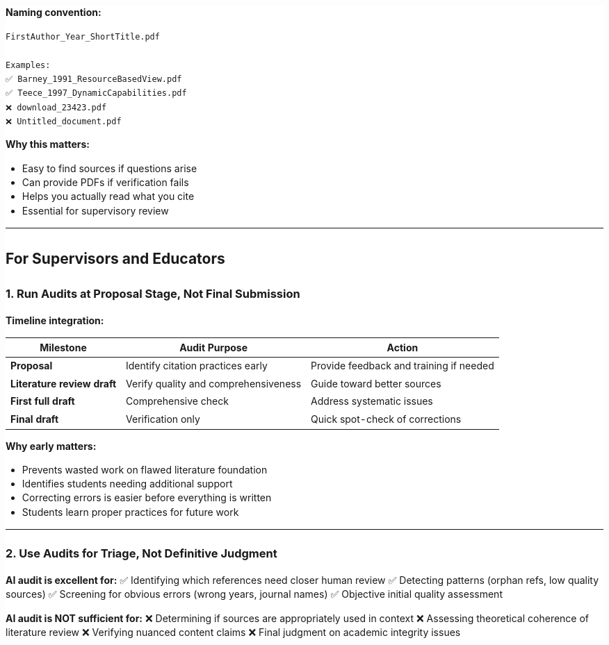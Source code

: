 **Naming convention:**
```
FirstAuthor_Year_ShortTitle.pdf

Examples:
✅ Barney_1991_ResourceBasedView.pdf
✅ Teece_1997_DynamicCapabilities.pdf
❌ download_23423.pdf
❌ Untitled_document.pdf
```

**Why this matters:**
- Easy to find sources if questions arise
- Can provide PDFs if verification fails
- Helps you actually read what you cite
- Essential for supervisory review

---

## For Supervisors and Educators

### 1. Run Audits at Proposal Stage, Not Final Submission

**Timeline integration:**

| Milestone | Audit Purpose | Action |
|-----------|---------------|--------|
| **Proposal** | Identify citation practices early | Provide feedback and training if needed |
| **Literature review draft** | Verify quality and comprehensiveness | Guide toward better sources |
| **First full draft** | Comprehensive check | Address systematic issues |
| **Final draft** | Verification only | Quick spot-check of corrections |

**Why early matters:**
- Prevents wasted work on flawed literature foundation
- Identifies students needing additional support
- Correcting errors is easier before everything is written
- Students learn proper practices for future work

---

### 2. Use Audits for Triage, Not Definitive Judgment

**AI audit is excellent for:**
✅ Identifying which references need closer human review
✅ Detecting patterns (orphan refs, low quality sources)
✅ Screening for obvious errors (wrong years, journal names)
✅ Objective initial quality assessment

**AI audit is NOT sufficient for:**
❌ Determining if sources are appropriately used in context
❌ Assessing theoretical coherence of literature review
❌ Verifying nuanced content claims
❌ Final judgment on academic integrity issues
